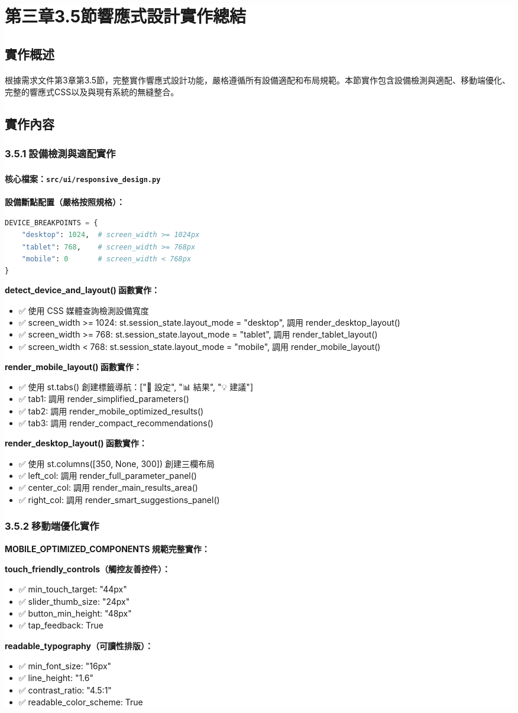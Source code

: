 # 第三章3.5節響應式設計實作總結

## 實作概述

根據需求文件第3章第3.5節，完整實作響應式設計功能，嚴格遵循所有設備適配和布局規範。本節實作包含設備檢測與適配、移動端優化、完整的響應式CSS以及與現有系統的無縫整合。

## 實作內容

### 3.5.1 設備檢測與適配實作

#### 核心檔案：`src/ui/responsive_design.py`

**設備斷點配置（嚴格按照規格）：**
```python
DEVICE_BREAKPOINTS = {
    "desktop": 1024,  # screen_width >= 1024px
    "tablet": 768,    # screen_width >= 768px
    "mobile": 0       # screen_width < 768px
}
```

**detect_device_and_layout() 函數實作：**
- ✅ 使用 CSS 媒體查詢檢測設備寬度
- ✅ screen_width >= 1024: st.session_state.layout_mode = "desktop", 調用 render_desktop_layout()
- ✅ screen_width >= 768: st.session_state.layout_mode = "tablet", 調用 render_tablet_layout()
- ✅ screen_width < 768: st.session_state.layout_mode = "mobile", 調用 render_mobile_layout()

**render_mobile_layout() 函數實作：**
- ✅ 使用 st.tabs() 創建標籤導航：["🎯 設定", "📊 結果", "💡 建議"]
- ✅ tab1: 調用 render_simplified_parameters()
- ✅ tab2: 調用 render_mobile_optimized_results()
- ✅ tab3: 調用 render_compact_recommendations()

**render_desktop_layout() 函數實作：**
- ✅ 使用 st.columns([350, None, 300]) 創建三欄布局
- ✅ left_col: 調用 render_full_parameter_panel()
- ✅ center_col: 調用 render_main_results_area()
- ✅ right_col: 調用 render_smart_suggestions_panel()

### 3.5.2 移動端優化實作

**MOBILE_OPTIMIZED_COMPONENTS 規範完整實作：**

**touch_friendly_controls（觸控友善控件）：**
- ✅ min_touch_target: "44px"
- ✅ slider_thumb_size: "24px"
- ✅ button_min_height: "48px"
- ✅ tap_feedback: True

**readable_typography（可讀性排版）：**
- ✅ min_font_size: "16px"
- ✅ line_height: "1.6"
- ✅ contrast_ratio: "4.5:1"
- ✅ readable_color_scheme: True
